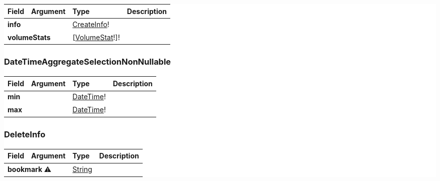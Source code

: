 <table>
<thead>
<tr>
<th align="left">Field</th>
<th align="right">Argument</th>
<th align="left">Type</th>
<th align="left">Description</th>
</tr>
</thead>
<tbody>
<tr>
<td colspan="2" valign="top"><strong>info</strong></td>
<td valign="top"><a href="#createinfo">CreateInfo</a>!</td>
<td></td>
</tr>
<tr>
<td colspan="2" valign="top"><strong>volumeStats</strong></td>
<td valign="top">[<a href="#volumestat">VolumeStat</a>!]!</td>
<td></td>
</tr>
</tbody>
</table>

### DateTimeAggregateSelectionNonNullable

<table>
<thead>
<tr>
<th align="left">Field</th>
<th align="right">Argument</th>
<th align="left">Type</th>
<th align="left">Description</th>
</tr>
</thead>
<tbody>
<tr>
<td colspan="2" valign="top"><strong>min</strong></td>
<td valign="top"><a href="#datetime">DateTime</a>!</td>
<td></td>
</tr>
<tr>
<td colspan="2" valign="top"><strong>max</strong></td>
<td valign="top"><a href="#datetime">DateTime</a>!</td>
<td></td>
</tr>
</tbody>
</table>

### DeleteInfo

<table>
<thead>
<tr>
<th align="left">Field</th>
<th align="right">Argument</th>
<th align="left">Type</th>
<th align="left">Description</th>
</tr>
</thead>
<tbody>
<tr>
<td colspan="2" valign="top"><strong>bookmark</strong> ⚠️</td>
<td valign="top"><a href="#string">String</a></td>
<td>